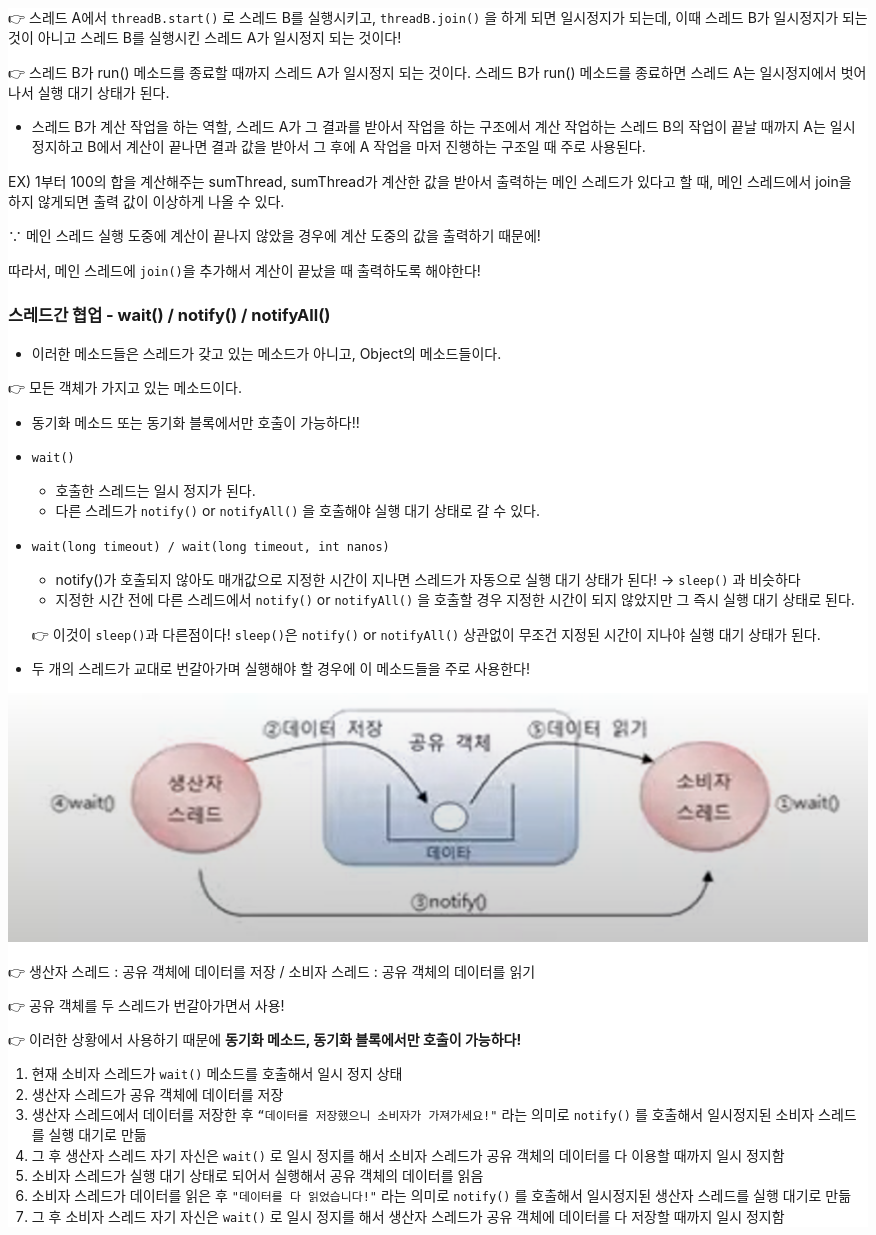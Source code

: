 👉 스레드 A에서 `threadB.start()` 로 스레드 B를 실행시키고, `threadB.join()` 을 하게 되면 일시정지가 되는데, 이때 스레드 B가 일시정지가 되는 것이 아니고 스레드 B를 실행시킨 스레드 A가 일시정지 되는 것이다!

👉 스레드 B가 run() 메소드를 종료할 때까지 스레드 A가 일시정지 되는 것이다. 스레드 B가 run() 메소드를 종료하면 스레드 A는 일시정지에서 벗어나서 실행 대기 상태가 된다.

- 스레드 B가 계산 작업을 하는 역할, 스레드 A가 그 결과를 받아서 작업을 하는 구조에서 계산 작업하는 스레드 B의 작업이 끝날 때까지 A는 일시정지하고 B에서 계산이 끝나면 결과 값을 받아서 그 후에 A 작업을 마저 진행하는 구조일 때 주로 사용된다.

EX) 1부터 100의 합을 계산해주는 sumThread, sumThread가 계산한 값을 받아서 출력하는 메인 스레드가 있다고 할 때, 메인 스레드에서 join을 하지 않게되면 출력 값이 이상하게 나올 수 있다.

∵ 메인 스레드 실행 도중에 계산이 끝나지 않았을 경우에 계산 도중의 값을 출력하기 때문에!

따라서, 메인 스레드에 `join()`을 추가해서 계산이 끝났을 때 출력하도록 해야한다!

### 스레드간 협업 - wait() / notify() / notifyAll()

- 이러한 메소드들은 스레드가 갖고 있는 메소드가 아니고, Object의 메소드들이다.

👉 모든 객체가 가지고 있는 메소드이다.

- 동기화 메소드 또는 동기화 블록에서만 호출이 가능하다!!

- `wait()`
    - 호출한 스레드는 일시 정지가 된다.
    - 다른 스레드가 `notify()` or `notifyAll()` 을 호출해야 실행 대기 상태로 갈 수 있다.
    
- `wait(long timeout) / wait(long timeout, int nanos)`
    - notify()가 호출되지 않아도 매개값으로 지정한 시간이 지나면 스레드가 자동으로 실행 대기 상태가 된다! → `sleep()` 과 비슷하다
    - 지정한 시간 전에 다른 스레드에서 `notify()` or `notifyAll()` 을 호출할 경우 지정한 시간이 되지 않았지만 그 즉시 실행 대기 상태로 된다.
    
    👉 이것이 `sleep()`과 다른점이다! `sleep()`은 `notify()` or `notifyAll()` 상관없이 무조건 지정된 시간이 지나야 실행 대기 상태가 된다.
    
- 두 개의 스레드가 교대로 번갈아가며 실행해야 할 경우에 이 메소드들을 주로 사용한다!

![Untitled](CHAPTER%2012%200c2c9/Untitled%2012.png)

👉 생산자 스레드 : 공유 객체에 데이터를 저장 / 소비자 스레드 : 공유 객체의 데이터를 읽기

👉 공유 객체를 두 스레드가 번갈아가면서 사용!

👉 이러한 상황에서 사용하기 때문에 **동기화 메소드, 동기화 블록에서만 호출이 가능하다!**

1. 현재 소비자 스레드가 `wait()` 메소드를 호출해서 일시 정지 상태
2. 생산자 스레드가 공유 객체에 데이터를 저장
3. 생산자 스레드에서 데이터를 저장한 후 `“데이터를 저장했으니 소비자가 가져가세요!"` 라는 의미로 `notify()` 를 호출해서 일시정지된 소비자 스레드를 실행 대기로 만듦
4. 그 후 생산자 스레드 자기 자신은 `wait()` 로 일시 정지를 해서 소비자 스레드가 공유 객체의 데이터를 다 이용할 때까지 일시 정지함
5. 소비자 스레드가 실행 대기 상태로 되어서 실행해서 공유 객체의 데이터를 읽음
6. 소비자 스레드가 데이터를 읽은 후 `"데이터를 다 읽었습니다!"` 라는 의미로 `notify()` 를 호출해서 일시정지된 생산자 스레드를 실행 대기로 만듦
7. 그 후 소비자 스레드 자기 자신은 `wait()` 로 일시 정지를 해서 생산자 스레드가 공유 객체에 데이터를 다 저장할 때까지 일시 정지함
